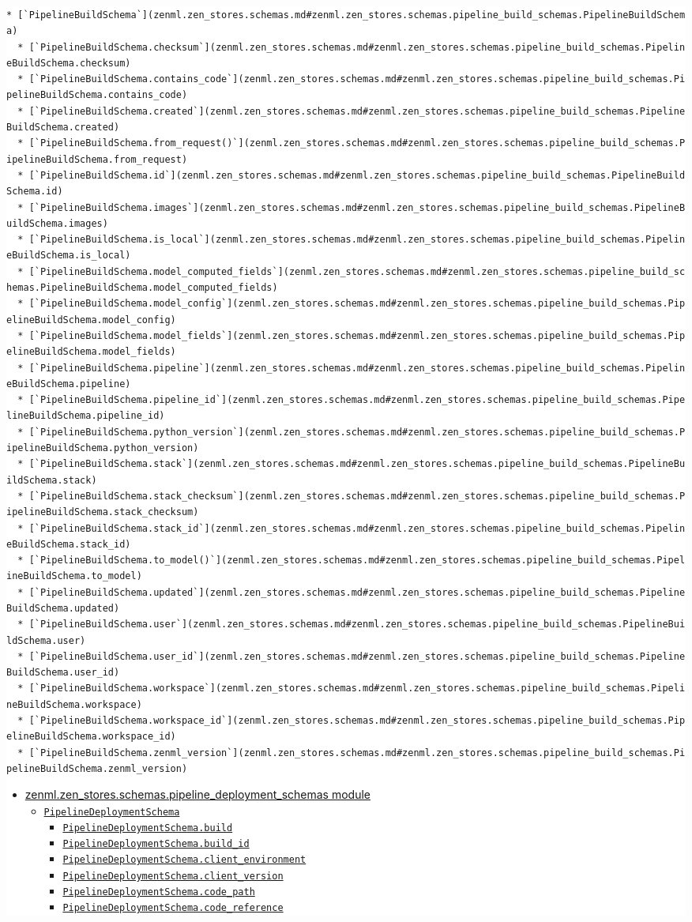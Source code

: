     * [`PipelineBuildSchema`](zenml.zen_stores.schemas.md#zenml.zen_stores.schemas.pipeline_build_schemas.PipelineBuildSchema)
      * [`PipelineBuildSchema.checksum`](zenml.zen_stores.schemas.md#zenml.zen_stores.schemas.pipeline_build_schemas.PipelineBuildSchema.checksum)
      * [`PipelineBuildSchema.contains_code`](zenml.zen_stores.schemas.md#zenml.zen_stores.schemas.pipeline_build_schemas.PipelineBuildSchema.contains_code)
      * [`PipelineBuildSchema.created`](zenml.zen_stores.schemas.md#zenml.zen_stores.schemas.pipeline_build_schemas.PipelineBuildSchema.created)
      * [`PipelineBuildSchema.from_request()`](zenml.zen_stores.schemas.md#zenml.zen_stores.schemas.pipeline_build_schemas.PipelineBuildSchema.from_request)
      * [`PipelineBuildSchema.id`](zenml.zen_stores.schemas.md#zenml.zen_stores.schemas.pipeline_build_schemas.PipelineBuildSchema.id)
      * [`PipelineBuildSchema.images`](zenml.zen_stores.schemas.md#zenml.zen_stores.schemas.pipeline_build_schemas.PipelineBuildSchema.images)
      * [`PipelineBuildSchema.is_local`](zenml.zen_stores.schemas.md#zenml.zen_stores.schemas.pipeline_build_schemas.PipelineBuildSchema.is_local)
      * [`PipelineBuildSchema.model_computed_fields`](zenml.zen_stores.schemas.md#zenml.zen_stores.schemas.pipeline_build_schemas.PipelineBuildSchema.model_computed_fields)
      * [`PipelineBuildSchema.model_config`](zenml.zen_stores.schemas.md#zenml.zen_stores.schemas.pipeline_build_schemas.PipelineBuildSchema.model_config)
      * [`PipelineBuildSchema.model_fields`](zenml.zen_stores.schemas.md#zenml.zen_stores.schemas.pipeline_build_schemas.PipelineBuildSchema.model_fields)
      * [`PipelineBuildSchema.pipeline`](zenml.zen_stores.schemas.md#zenml.zen_stores.schemas.pipeline_build_schemas.PipelineBuildSchema.pipeline)
      * [`PipelineBuildSchema.pipeline_id`](zenml.zen_stores.schemas.md#zenml.zen_stores.schemas.pipeline_build_schemas.PipelineBuildSchema.pipeline_id)
      * [`PipelineBuildSchema.python_version`](zenml.zen_stores.schemas.md#zenml.zen_stores.schemas.pipeline_build_schemas.PipelineBuildSchema.python_version)
      * [`PipelineBuildSchema.stack`](zenml.zen_stores.schemas.md#zenml.zen_stores.schemas.pipeline_build_schemas.PipelineBuildSchema.stack)
      * [`PipelineBuildSchema.stack_checksum`](zenml.zen_stores.schemas.md#zenml.zen_stores.schemas.pipeline_build_schemas.PipelineBuildSchema.stack_checksum)
      * [`PipelineBuildSchema.stack_id`](zenml.zen_stores.schemas.md#zenml.zen_stores.schemas.pipeline_build_schemas.PipelineBuildSchema.stack_id)
      * [`PipelineBuildSchema.to_model()`](zenml.zen_stores.schemas.md#zenml.zen_stores.schemas.pipeline_build_schemas.PipelineBuildSchema.to_model)
      * [`PipelineBuildSchema.updated`](zenml.zen_stores.schemas.md#zenml.zen_stores.schemas.pipeline_build_schemas.PipelineBuildSchema.updated)
      * [`PipelineBuildSchema.user`](zenml.zen_stores.schemas.md#zenml.zen_stores.schemas.pipeline_build_schemas.PipelineBuildSchema.user)
      * [`PipelineBuildSchema.user_id`](zenml.zen_stores.schemas.md#zenml.zen_stores.schemas.pipeline_build_schemas.PipelineBuildSchema.user_id)
      * [`PipelineBuildSchema.workspace`](zenml.zen_stores.schemas.md#zenml.zen_stores.schemas.pipeline_build_schemas.PipelineBuildSchema.workspace)
      * [`PipelineBuildSchema.workspace_id`](zenml.zen_stores.schemas.md#zenml.zen_stores.schemas.pipeline_build_schemas.PipelineBuildSchema.workspace_id)
      * [`PipelineBuildSchema.zenml_version`](zenml.zen_stores.schemas.md#zenml.zen_stores.schemas.pipeline_build_schemas.PipelineBuildSchema.zenml_version)
  * [zenml.zen_stores.schemas.pipeline_deployment_schemas module](zenml.zen_stores.schemas.md#module-zenml.zen_stores.schemas.pipeline_deployment_schemas)
    * [`PipelineDeploymentSchema`](zenml.zen_stores.schemas.md#zenml.zen_stores.schemas.pipeline_deployment_schemas.PipelineDeploymentSchema)
      * [`PipelineDeploymentSchema.build`](zenml.zen_stores.schemas.md#zenml.zen_stores.schemas.pipeline_deployment_schemas.PipelineDeploymentSchema.build)
      * [`PipelineDeploymentSchema.build_id`](zenml.zen_stores.schemas.md#zenml.zen_stores.schemas.pipeline_deployment_schemas.PipelineDeploymentSchema.build_id)
      * [`PipelineDeploymentSchema.client_environment`](zenml.zen_stores.schemas.md#zenml.zen_stores.schemas.pipeline_deployment_schemas.PipelineDeploymentSchema.client_environment)
      * [`PipelineDeploymentSchema.client_version`](zenml.zen_stores.schemas.md#zenml.zen_stores.schemas.pipeline_deployment_schemas.PipelineDeploymentSchema.client_version)
      * [`PipelineDeploymentSchema.code_path`](zenml.zen_stores.schemas.md#zenml.zen_stores.schemas.pipeline_deployment_schemas.PipelineDeploymentSchema.code_path)
      * [`PipelineDeploymentSchema.code_reference`](zenml.zen_stores.schemas.md#zenml.zen_stores.schemas.pipeline_deployment_schemas.PipelineDeploymentSchema.code_reference)